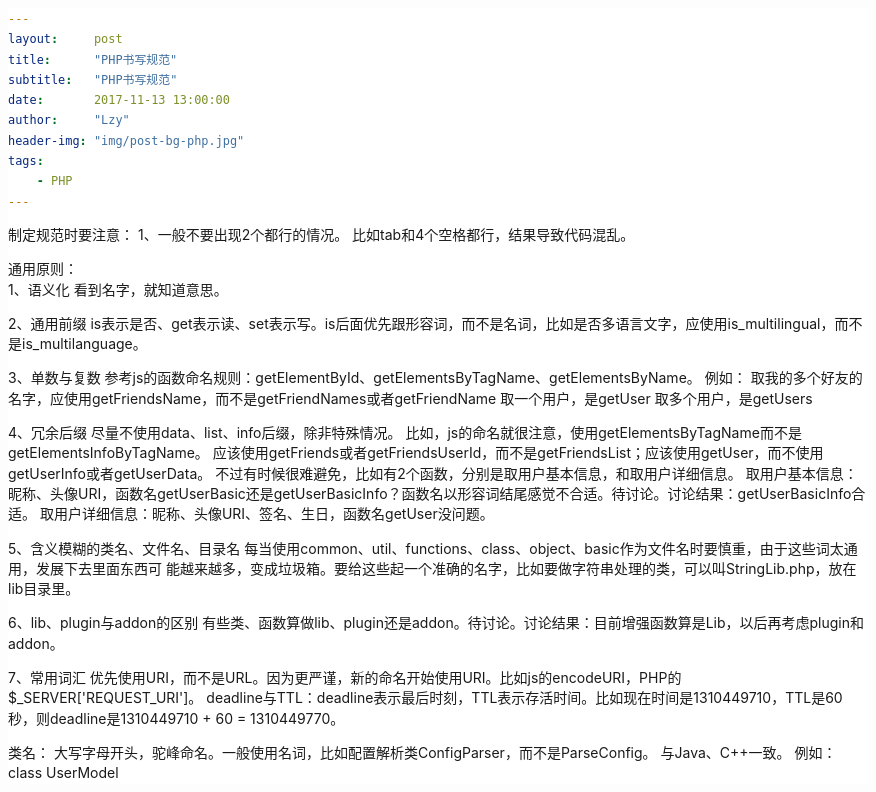 ```yaml
---
layout:     post
title:      "PHP书写规范"
subtitle:   "PHP书写规范"
date:       2017-11-13 13:00:00
author:     "Lzy"
header-img: "img/post-bg-php.jpg"
tags:
    - PHP
---
```

制定规范时要注意：
1、一般不要出现2个都行的情况。
比如tab和4个空格都行，结果导致代码混乱。

通用原则：  
1、语义化
看到名字，就知道意思。

2、通用前缀
is表示是否、get表示读、set表示写。is后面优先跟形容词，而不是名词，比如是否多语言文字，应使用is_multilingual，而不是is_multilanguage。

3、单数与复数
参考js的函数命名规则：getElementById、getElementsByTagName、getElementsByName。
例如：
取我的多个好友的名字，应使用getFriendsName，而不是getFriendNames或者getFriendName
取一个用户，是getUser
取多个用户，是getUsers

4、冗余后缀
尽量不使用data、list、info后缀，除非特殊情况。
比如，js的命名就很注意，使用getElementsByTagName而不是getElementsInfoByTagName。
应该使用getFriends或者getFriendsUserId，而不是getFriendsList；应该使用getUser，而不使用getUserInfo或者getUserData。
不过有时候很难避免，比如有2个函数，分别是取用户基本信息，和取用户详细信息。
取用户基本信息：昵称、头像URI，函数名getUserBasic还是getUserBasicInfo？函数名以形容词结尾感觉不合适。待讨论。讨论结果：getUserBasicInfo合适。
取用户详细信息：昵称、头像URI、签名、生日，函数名getUser没问题。

5、含义模糊的类名、文件名、目录名
每当使用common、util、functions、class、object、basic作为文件名时要慎重，由于这些词太通用，发展下去里面东西可 能越来越多，变成垃圾箱。要给这些起一个准确的名字，比如要做字符串处理的类，可以叫StringLib.php，放在lib目录里。

6、lib、plugin与addon的区别
有些类、函数算做lib、plugin还是addon。待讨论。讨论结果：目前增强函数算是Lib，以后再考虑plugin和addon。

7、常用词汇
优先使用URI，而不是URL。因为更严谨，新的命名开始使用URI。比如js的encodeURI，PHP的$_SERVER['REQUEST_URI']。
deadline与TTL：deadline表示最后时刻，TTL表示存活时间。比如现在时间是1310449710，TTL是60秒，则deadline是1310449710 + 60 = 1310449770。

类名：
大写字母开头，驼峰命名。一般使用名词，比如配置解析类ConfigParser，而不是ParseConfig。
与Java、C++一致。
例如：class UserModel
